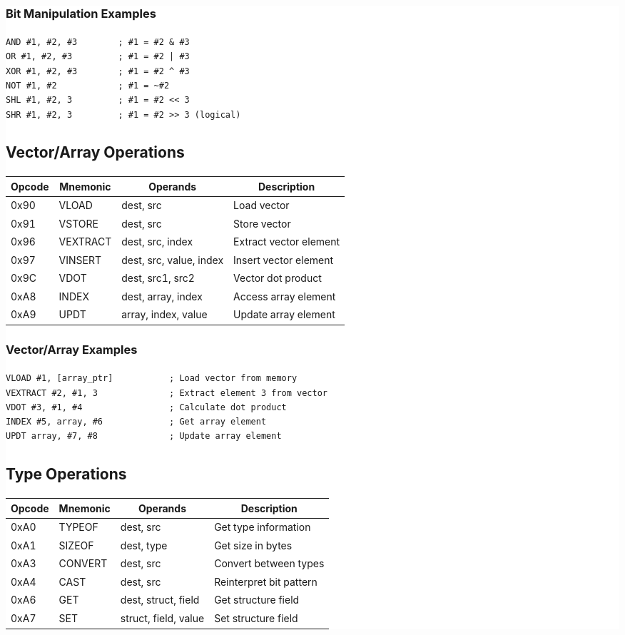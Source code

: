 ### Bit Manipulation Examples

```
AND #1, #2, #3        ; #1 = #2 & #3
OR #1, #2, #3         ; #1 = #2 | #3
XOR #1, #2, #3        ; #1 = #2 ^ #3
NOT #1, #2            ; #1 = ~#2
SHL #1, #2, 3         ; #1 = #2 << 3
SHR #1, #2, 3         ; #1 = #2 >> 3 (logical)
```

## Vector/Array Operations

| Opcode | Mnemonic | Operands | Description |
|--------|----------|----------|-------------|
| 0x90   | VLOAD    | dest, src | Load vector |
| 0x91   | VSTORE   | dest, src | Store vector |
| 0x96   | VEXTRACT | dest, src, index | Extract vector element |
| 0x97   | VINSERT  | dest, src, value, index | Insert vector element |
| 0x9C   | VDOT     | dest, src1, src2 | Vector dot product |
| 0xA8   | INDEX    | dest, array, index | Access array element |
| 0xA9   | UPDT     | array, index, value | Update array element |

### Vector/Array Examples

```
VLOAD #1, [array_ptr]           ; Load vector from memory
VEXTRACT #2, #1, 3              ; Extract element 3 from vector
VDOT #3, #1, #4                 ; Calculate dot product
INDEX #5, array, #6             ; Get array element
UPDT array, #7, #8              ; Update array element
```

## Type Operations

| Opcode | Mnemonic | Operands | Description |
|--------|----------|----------|-------------|
| 0xA0   | TYPEOF   | dest, src | Get type information |
| 0xA1   | SIZEOF   | dest, type | Get size in bytes |
| 0xA3   | CONVERT  | dest, src | Convert between types |
| 0xA4   | CAST     | dest, src | Reinterpret bit pattern |
| 0xA6   | GET      | dest, struct, field | Get structure field |
| 0xA7   | SET      | struct, field, value | Set structure field |
